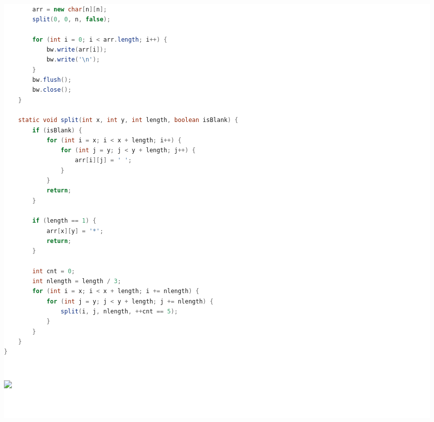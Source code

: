 ```java
        arr = new char[n][n];
        split(0, 0, n, false);

        for (int i = 0; i < arr.length; i++) {
            bw.write(arr[i]);
            bw.write('\n');
        }
        bw.flush();
        bw.close();
    }

    static void split(int x, int y, int length, boolean isBlank) {
        if (isBlank) {
            for (int i = x; i < x + length; i++) {
                for (int j = y; j < y + length; j++) {
                    arr[i][j] = ' ';
                }
            }
            return;
        }

        if (length == 1) {
            arr[x][y] = '*';
            return;
        }

        int cnt = 0;
        int nlength = length / 3;
        for (int i = x; i < x + length; i += nlength) {
            for (int j = y; j < y + length; j += nlength) {
                split(i, j, nlength, ++cnt == 5);
            }
        }
    }
}


```
<br>


<img src="https://user-images.githubusercontent.com/62331803/105049941-8fe7a900-5ab0-11eb-93fd-12c7babcd7cf.png" width="70%"><br>

<br><br>
   




